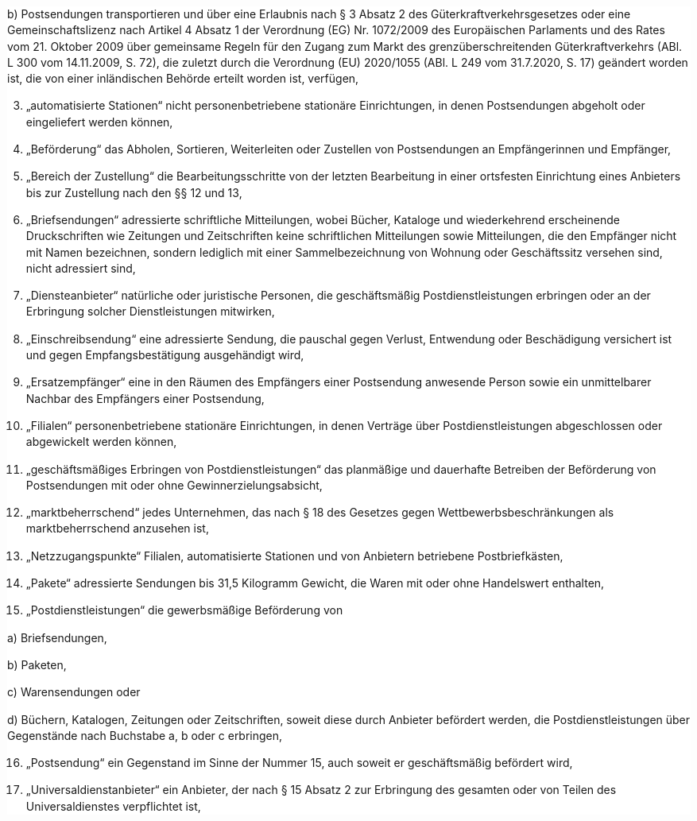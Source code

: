 b) Postsendungen transportieren und über eine Erlaubnis nach § 3 Absatz 2 des Güterkraftverkehrsgesetzes oder eine Gemeinschaftslizenz nach Artikel 4 Absatz 1 der Verordnung (EG) Nr. 1072/2009 des Europäischen Parlaments und des Rates vom 21. Oktober 2009 über gemeinsame Regeln für den Zugang zum Markt des grenzüberschreitenden Güterkraftverkehrs (ABl. L 300 vom 14.11.2009, S. 72), die zuletzt durch die Verordnung (EU) 2020/1055 (ABl. L 249 vom 31.7.2020, S. 17) geändert worden ist, die von einer inländischen Behörde erteilt worden ist, verfügen,

3. „automatisierte Stationen“ nicht personenbetriebene stationäre Einrichtungen, in denen Postsendungen abgeholt oder eingeliefert werden können,

4. „Beförderung“ das Abholen, Sortieren, Weiterleiten oder Zustellen von Postsendungen an Empfängerinnen und Empfänger,

5. „Bereich der Zustellung“ die Bearbeitungsschritte von der letzten Bearbeitung in einer ortsfesten Einrichtung eines Anbieters bis zur Zustellung nach den §§ 12 und 13,

6. „Briefsendungen“ adressierte schriftliche Mitteilungen, wobei Bücher, Kataloge und wiederkehrend erscheinende Druckschriften wie Zeitungen und Zeitschriften keine schriftlichen Mitteilungen sowie Mitteilungen, die den Empfänger nicht mit Namen bezeichnen, sondern lediglich mit einer Sammelbezeichnung von Wohnung oder Geschäftssitz versehen sind, nicht adressiert sind,

7. „Diensteanbieter“ natürliche oder juristische Personen, die geschäftsmäßig Postdienstleistungen erbringen oder an der Erbringung solcher Dienstleistungen mitwirken,

8. „Einschreibsendung“ eine adressierte Sendung, die pauschal gegen Verlust, Entwendung oder Beschädigung versichert ist und gegen Empfangsbestätigung ausgehändigt wird,

9. „Ersatzempfänger“ eine in den Räumen des Empfängers einer Postsendung anwesende Person sowie ein unmittelbarer Nachbar des Empfängers einer Postsendung,

10. „Filialen“ personenbetriebene stationäre Einrichtungen, in denen Verträge über Postdienstleistungen abgeschlossen oder abgewickelt werden können,

11. „geschäftsmäßiges Erbringen von Postdienstleistungen“ das planmäßige und dauerhafte Betreiben der Beförderung von Postsendungen mit oder ohne Gewinnerzielungsabsicht,

12. „marktbeherrschend“ jedes Unternehmen, das nach § 18 des Gesetzes gegen Wettbewerbsbeschränkungen als marktbeherrschend anzusehen ist,

13. „Netzzugangspunkte“ Filialen, automatisierte Stationen und von Anbietern betriebene Postbriefkästen,

14. „Pakete“ adressierte Sendungen bis 31,5 Kilogramm Gewicht, die Waren mit oder ohne Handelswert enthalten,

15. „Postdienstleistungen“ die gewerbsmäßige Beförderung von

a) Briefsendungen,

b) Paketen,

c) Warensendungen oder

d) Büchern, Katalogen, Zeitungen oder Zeitschriften, soweit diese durch Anbieter befördert werden, die Postdienstleistungen über Gegenstände nach Buchstabe a, b oder c erbringen,

16. „Postsendung“ ein Gegenstand im Sinne der Nummer 15, auch soweit er geschäftsmäßig befördert wird,

17. „Universaldienstanbieter“ ein Anbieter, der nach § 15 Absatz 2 zur Erbringung des gesamten oder von Teilen des Universaldienstes verpflichtet ist,
